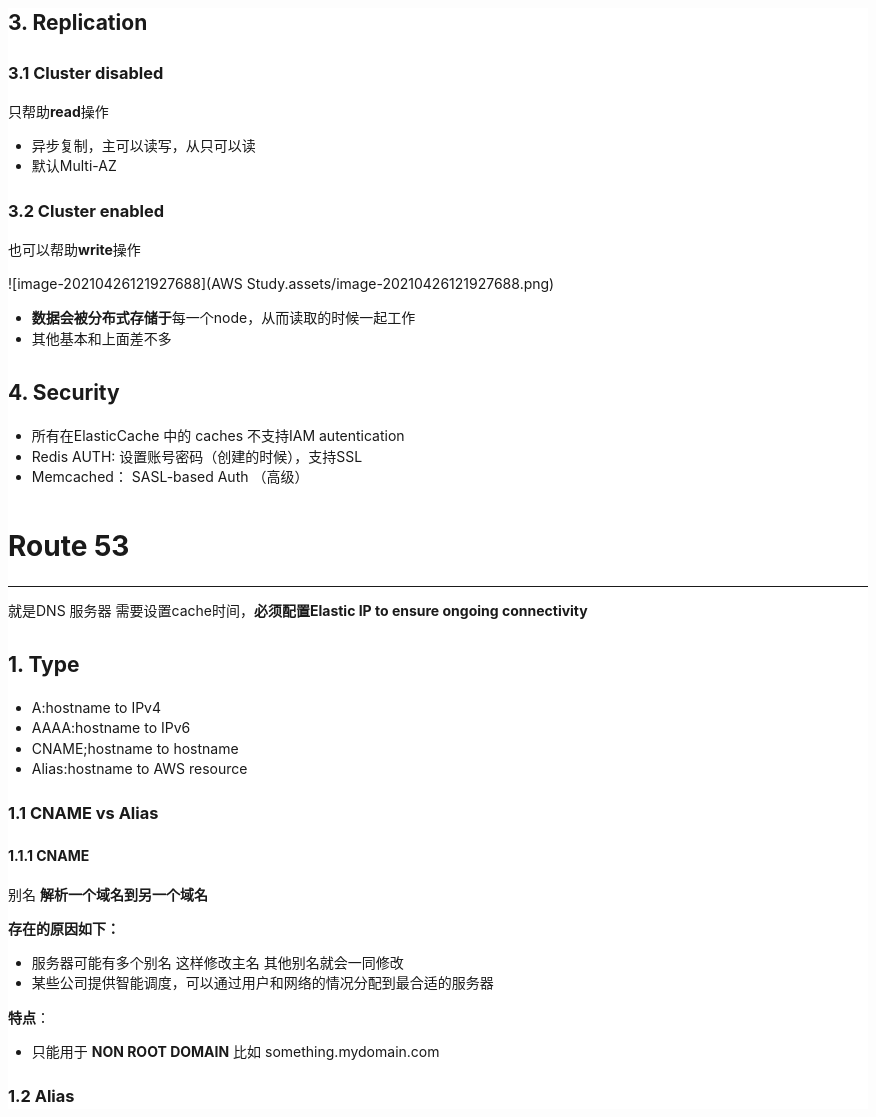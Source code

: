 ## 3. Replication

### 3.1 Cluster disabled

只帮助**read**操作

* 异步复制，主可以读写，从只可以读
* 默认Multi-AZ

### 3.2 Cluster enabled

也可以帮助**write**操作

![image-20210426121927688](AWS Study.assets/image-20210426121927688.png)

* **数据会被分布式存储于**每一个node，从而读取的时候一起工作
* 其他基本和上面差不多

## 4. Security

* 所有在ElasticCache 中的 caches 不支持IAM autentication
* Redis AUTH: 设置账号密码（创建的时候），支持SSL
* Memcached： SASL-based Auth （高级）

# Route 53

---

就是DNS 服务器 需要设置cache时间，**必须配置Elastic IP to ensure ongoing connectivity**

## 1. Type

* A:hostname to IPv4
* AAAA:hostname to IPv6
* CNAME;hostname to hostname
* Alias:hostname to AWS resource

### 1.1 CNAME vs Alias

#### 1.1.1 CNAME 

别名 **解析一个域名到另一个域名**

**存在的原因如下：**

* 服务器可能有多个别名 这样修改主名 其他别名就会一同修改
* 某些公司提供智能调度，可以通过用户和网络的情况分配到最合适的服务器

**特点**：

* 只能用于 **NON ROOT DOMAIN** 比如 something.mydomain.com

### 1.2 Alias
